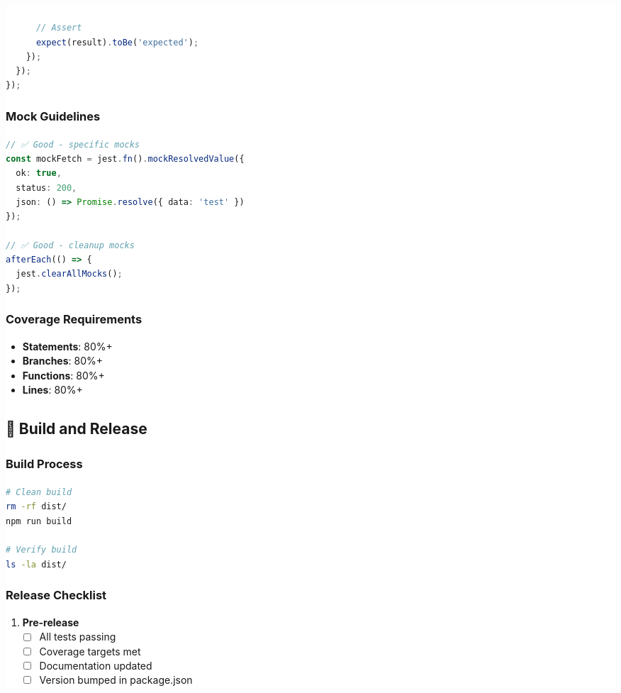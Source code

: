 ```typescript
      
      // Assert
      expect(result).toBe('expected');
    });
  });
});
```

### Mock Guidelines

```typescript
// ✅ Good - specific mocks
const mockFetch = jest.fn().mockResolvedValue({
  ok: true,
  status: 200,
  json: () => Promise.resolve({ data: 'test' })
});

// ✅ Good - cleanup mocks
afterEach(() => {
  jest.clearAllMocks();
});
```

### Coverage Requirements

- **Statements**: 80%+
- **Branches**: 80%+
- **Functions**: 80%+
- **Lines**: 80%+

## 🔧 Build and Release

### Build Process

```bash
# Clean build
rm -rf dist/
npm run build

# Verify build
ls -la dist/
```

### Release Checklist

1. **Pre-release**
   - [ ] All tests passing
   - [ ] Coverage targets met
   - [ ] Documentation updated
   - [ ] Version bumped in package.json
